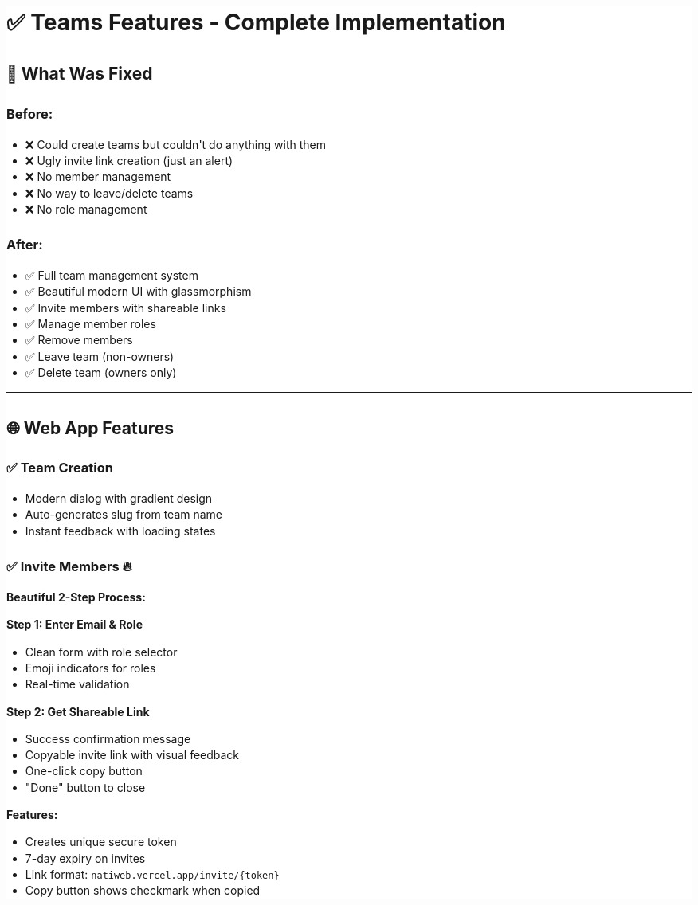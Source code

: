 # ✅ Teams Features - Complete Implementation

## 🎯 What Was Fixed

### **Before:**
- ❌ Could create teams but couldn't do anything with them
- ❌ Ugly invite link creation (just an alert)
- ❌ No member management
- ❌ No way to leave/delete teams
- ❌ No role management

### **After:**
- ✅ Full team management system
- ✅ Beautiful modern UI with glassmorphism
- ✅ Invite members with shareable links
- ✅ Manage member roles
- ✅ Remove members
- ✅ Leave team (non-owners)
- ✅ Delete team (owners only)

---

## 🌐 Web App Features

### **✅ Team Creation**
- Modern dialog with gradient design
- Auto-generates slug from team name
- Instant feedback with loading states

### **✅ Invite Members** 🔥
**Beautiful 2-Step Process:**

**Step 1: Enter Email & Role**
- Clean form with role selector
- Emoji indicators for roles
- Real-time validation

**Step 2: Get Shareable Link**
- Success confirmation message
- Copyable invite link with visual feedback
- One-click copy button
- "Done" button to close

**Features:**
- Creates unique secure token
- 7-day expiry on invites
- Link format: `natiweb.vercel.app/invite/{token}`
- Copy button shows checkmark when copied
